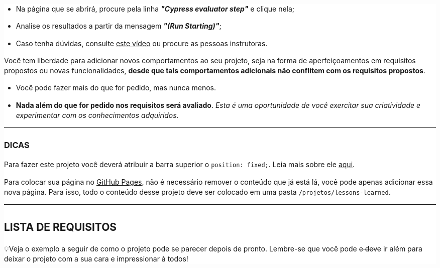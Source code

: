 * Na página que se abrirá, procure pela linha _**"Cypress evaluator step"**_ e clique nela;

* Analise os resultados a partir da mensagem _**"(Run Starting)"**_;

* Caso tenha dúvidas, consulte [este vídeo](https://vimeo.com/420861252) ou procure as pessoas instrutoras.

Você tem liberdade para adicionar novos comportamentos ao seu projeto, seja na forma de aperfeiçoamentos em requisitos propostos ou novas funcionalidades, **desde que tais comportamentos adicionais não conflitem com os requisitos propostos**.

* Você pode fazer mais do que for pedido, mas nunca menos.

* **Nada além do que for pedido nos requisitos será avaliado**. _Esta é uma oportunidade de você exercitar sua criatividade e experimentar com os conhecimentos adquiridos._

---

### DICAS

Para fazer este projeto você deverá atribuir a barra superior o `position: fixed;`. Leia mais sobre ele [aqui](https://www.w3schools.com/css/css_positioning.asp).

Para colocar sua página no [GitHub Pages](https://pages.github.com/), não é necessário remover o conteúdo que já está lá, você pode apenas adicionar essa nova página. Para isso, todo o conteúdo desse projeto deve ser colocado em uma pasta `/projetos/lessons-learned`.

---

## LISTA DE REQUISITOS

💡Veja o exemplo a seguir de como o projeto pode se parecer depois de pronto. Lembre-se que você pode ~~e deve~~ ir além para deixar o projeto com a sua cara e impressionar à todos!

